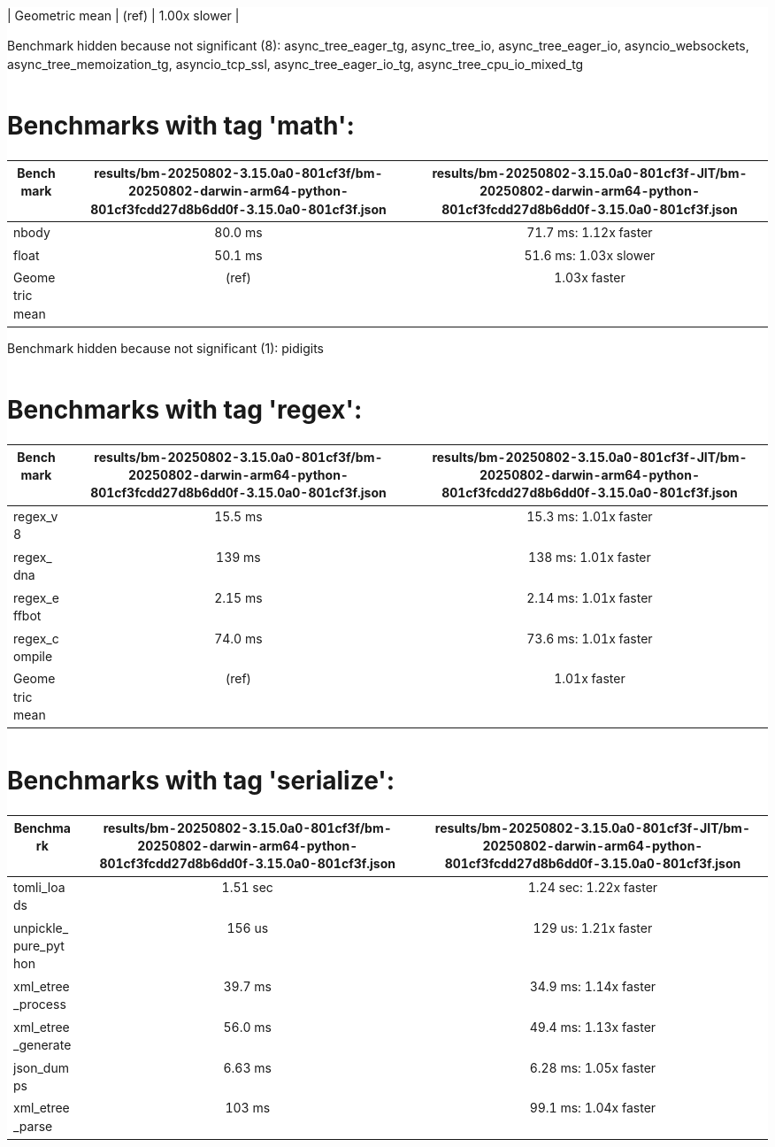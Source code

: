 | Geometric mean                   | (ref)                                                                                                           | 1.00x slower                                                                                                        |

Benchmark hidden because not significant (8): async_tree_eager_tg, async_tree_io, async_tree_eager_io, asyncio_websockets, async_tree_memoization_tg, asyncio_tcp_ssl, async_tree_eager_io_tg, async_tree_cpu_io_mixed_tg

Benchmarks with tag 'math':
===========================

| Benchmark      | results/bm-20250802-3.15.0a0-801cf3f/bm-20250802-darwin-arm64-python-801cf3fcdd27d8b6dd0f-3.15.0a0-801cf3f.json | results/bm-20250802-3.15.0a0-801cf3f-JIT/bm-20250802-darwin-arm64-python-801cf3fcdd27d8b6dd0f-3.15.0a0-801cf3f.json |
|----------------|:---------------------------------------------------------------------------------------------------------------:|:-------------------------------------------------------------------------------------------------------------------:|
| nbody          | 80.0 ms                                                                                                         | 71.7 ms: 1.12x faster                                                                                               |
| float          | 50.1 ms                                                                                                         | 51.6 ms: 1.03x slower                                                                                               |
| Geometric mean | (ref)                                                                                                           | 1.03x faster                                                                                                        |

Benchmark hidden because not significant (1): pidigits

Benchmarks with tag 'regex':
============================

| Benchmark      | results/bm-20250802-3.15.0a0-801cf3f/bm-20250802-darwin-arm64-python-801cf3fcdd27d8b6dd0f-3.15.0a0-801cf3f.json | results/bm-20250802-3.15.0a0-801cf3f-JIT/bm-20250802-darwin-arm64-python-801cf3fcdd27d8b6dd0f-3.15.0a0-801cf3f.json |
|----------------|:---------------------------------------------------------------------------------------------------------------:|:-------------------------------------------------------------------------------------------------------------------:|
| regex_v8       | 15.5 ms                                                                                                         | 15.3 ms: 1.01x faster                                                                                               |
| regex_dna      | 139 ms                                                                                                          | 138 ms: 1.01x faster                                                                                                |
| regex_effbot   | 2.15 ms                                                                                                         | 2.14 ms: 1.01x faster                                                                                               |
| regex_compile  | 74.0 ms                                                                                                         | 73.6 ms: 1.01x faster                                                                                               |
| Geometric mean | (ref)                                                                                                           | 1.01x faster                                                                                                        |

Benchmarks with tag 'serialize':
================================

| Benchmark            | results/bm-20250802-3.15.0a0-801cf3f/bm-20250802-darwin-arm64-python-801cf3fcdd27d8b6dd0f-3.15.0a0-801cf3f.json | results/bm-20250802-3.15.0a0-801cf3f-JIT/bm-20250802-darwin-arm64-python-801cf3fcdd27d8b6dd0f-3.15.0a0-801cf3f.json |
|----------------------|:---------------------------------------------------------------------------------------------------------------:|:-------------------------------------------------------------------------------------------------------------------:|
| tomli_loads          | 1.51 sec                                                                                                        | 1.24 sec: 1.22x faster                                                                                              |
| unpickle_pure_python | 156 us                                                                                                          | 129 us: 1.21x faster                                                                                                |
| xml_etree_process    | 39.7 ms                                                                                                         | 34.9 ms: 1.14x faster                                                                                               |
| xml_etree_generate   | 56.0 ms                                                                                                         | 49.4 ms: 1.13x faster                                                                                               |
| json_dumps           | 6.63 ms                                                                                                         | 6.28 ms: 1.05x faster                                                                                               |
| xml_etree_parse      | 103 ms                                                                                                          | 99.1 ms: 1.04x faster                                                                                               |